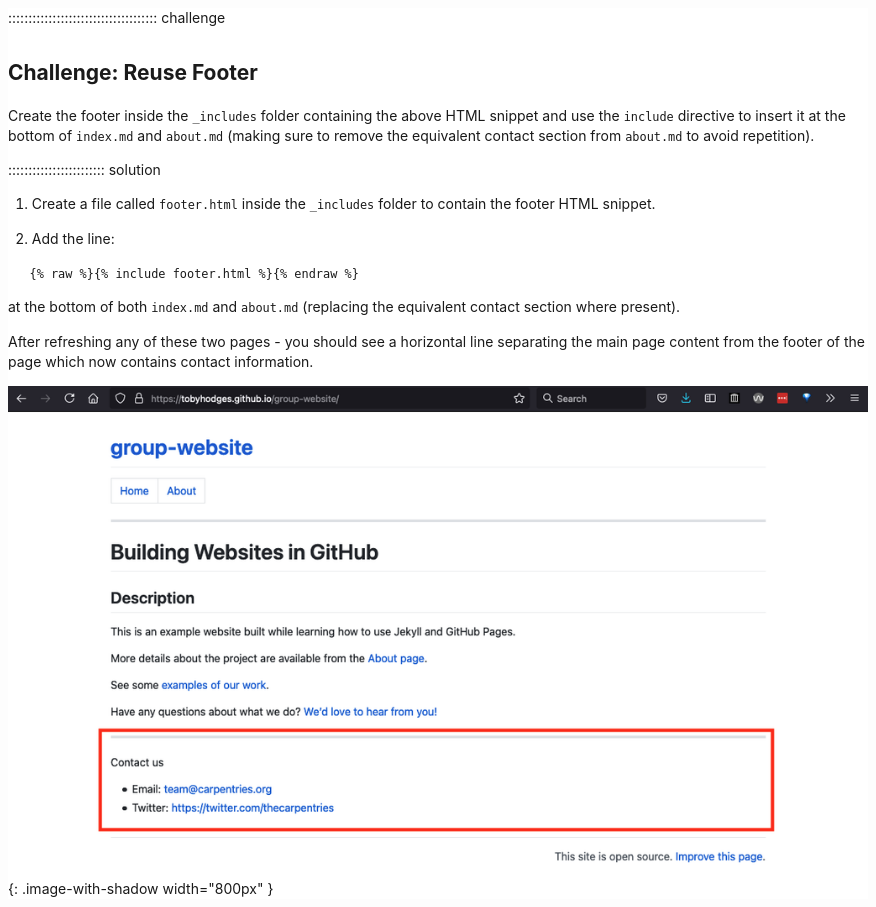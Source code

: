 
::::::::::::::::::::::::::::::::::::: challenge

## Challenge: Reuse Footer     

Create the footer inside the `_includes` folder containing the above HTML snippet and use 
the `include` directive to insert it at the bottom of `index.md` and 
`about.md` (making sure to remove the equivalent contact section from `about.md` to avoid repetition). 


:::::::::::::::::::::::: solution

1. Create a file called `footer.html` inside the `_includes` folder to contain the footer HTML snippet.

2. Add the line:

```markdown
   {% raw %}{% include footer.html %}{% endraw %}
```

  at the bottom of both `index.md` and `about.md` (replacing the equivalent contact section where present). 
   
After refreshing any of these two pages - you should see a horizontal 
line separating the main page content from the footer of the page which now contains contact information.

![A page displaying contact links as footer](fig/includes_contact_links_footer.png){: .image-with-shadow width="800px" }
